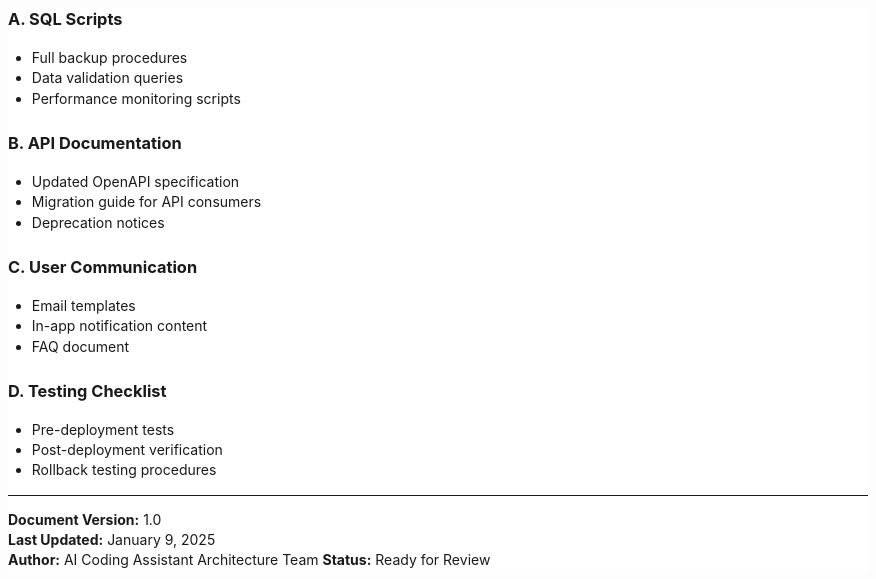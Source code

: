 ### A. SQL Scripts
- Full backup procedures
- Data validation queries
- Performance monitoring scripts

### B. API Documentation
- Updated OpenAPI specification
- Migration guide for API consumers
- Deprecation notices

### C. User Communication
- Email templates
- In-app notification content
- FAQ document

### D. Testing Checklist
- Pre-deployment tests
- Post-deployment verification
- Rollback testing procedures

---

**Document Version:** 1.0  
**Last Updated:** January 9, 2025  
**Author:** AI Coding Assistant Architecture Team
**Status:** Ready for Review